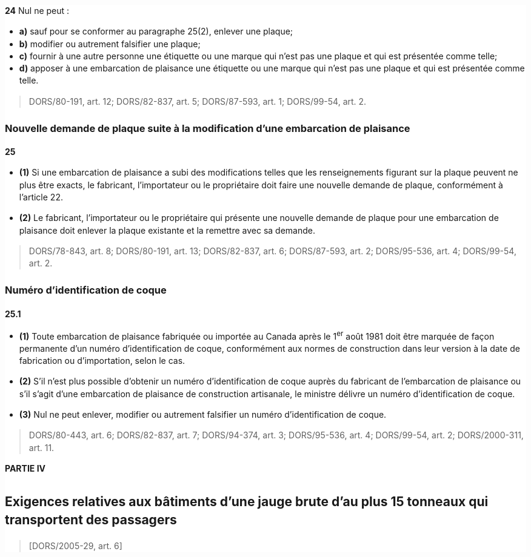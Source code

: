 **24** Nul ne peut :
- **a)** sauf pour se conformer au paragraphe 25(2), enlever une plaque;
- **b)** modifier ou autrement falsifier une plaque;
- **c)** fournir à une autre personne une étiquette ou une marque qui n’est pas une plaque et qui est présentée comme telle;
- **d)** apposer à une embarcation de plaisance une étiquette ou une marque qui n’est pas une plaque et qui est présentée comme telle.
> DORS/80-191, art. 12; DORS/82-837, art. 5; DORS/87-593, art. 1; DORS/99-54, art. 2.





### Nouvelle demande de plaque suite à la modification d’une embarcation de plaisance


**25** 

- **(1)** Si une embarcation de plaisance a subi des modifications telles que les renseignements figurant sur la plaque peuvent ne plus être exacts, le fabricant, l’importateur ou le propriétaire doit faire une nouvelle demande de plaque, conformément à l’article 22.

- **(2)** Le fabricant, l’importateur ou le propriétaire qui présente une nouvelle demande de plaque pour une embarcation de plaisance doit enlever la plaque existante et la remettre avec sa demande.
> DORS/78-843, art. 8; DORS/80-191, art. 13; DORS/82-837, art. 6; DORS/87-593, art. 2; DORS/95-536, art. 4; DORS/99-54, art. 2.





### Numéro d’identification de coque


**25.1** 

- **(1)** Toute embarcation de plaisance fabriquée ou importée au Canada après le 1<sup>er</sup> août 1981 doit être marquée de façon permanente d’un numéro d’identification de coque, conformément aux normes de construction dans leur version à la date de fabrication ou d’importation, selon le cas.

- **(2)** S’il n’est plus possible d’obtenir un numéro d’identification de coque auprès du fabricant de l’embarcation de plaisance ou s’il s’agit d’une embarcation de plaisance de construction artisanale, le ministre délivre un numéro d’identification de coque.

- **(3)** Nul ne peut enlever, modifier ou autrement falsifier un numéro d’identification de coque.
> DORS/80-443, art. 6; DORS/82-837, art. 7; DORS/94-374, art. 3; DORS/95-536, art. 4; DORS/99-54, art. 2; DORS/2000-311, art. 11.





**PARTIE IV** 
## Exigences relatives aux bâtiments d’une jauge brute d’au plus 15 tonneaux qui transportent des passagers
> [DORS/2005-29, art. 6]



